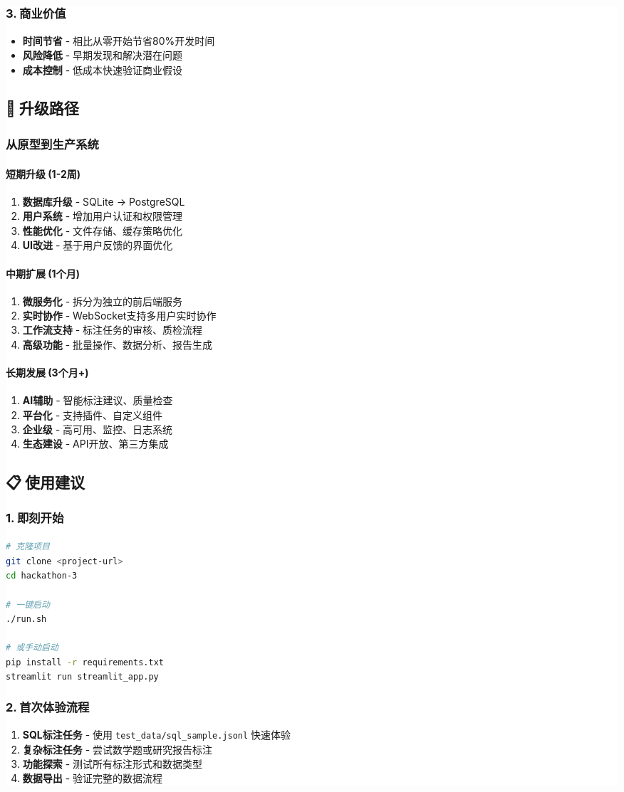 ### 3. 商业价值
- **时间节省** - 相比从零开始节省80%开发时间
- **风险降低** - 早期发现和解决潜在问题
- **成本控制** - 低成本快速验证商业假设

## 🔄 升级路径

### 从原型到生产系统

#### 短期升级 (1-2周)
1. **数据库升级** - SQLite → PostgreSQL
2. **用户系统** - 增加用户认证和权限管理
3. **性能优化** - 文件存储、缓存策略优化
4. **UI改进** - 基于用户反馈的界面优化

#### 中期扩展 (1个月)
1. **微服务化** - 拆分为独立的前后端服务
2. **实时协作** - WebSocket支持多用户实时协作
3. **工作流支持** - 标注任务的审核、质检流程
4. **高级功能** - 批量操作、数据分析、报告生成

#### 长期发展 (3个月+)
1. **AI辅助** - 智能标注建议、质量检查
2. **平台化** - 支持插件、自定义组件
3. **企业级** - 高可用、监控、日志系统
4. **生态建设** - API开放、第三方集成

## 📋 使用建议

### 1. 即刻开始
```bash
# 克隆项目
git clone <project-url>
cd hackathon-3

# 一键启动
./run.sh

# 或手动启动
pip install -r requirements.txt
streamlit run streamlit_app.py
```

### 2. 首次体验流程
1. **SQL标注任务** - 使用 `test_data/sql_sample.jsonl` 快速体验
2. **复杂标注任务** - 尝试数学题或研究报告标注
3. **功能探索** - 测试所有标注形式和数据类型
4. **数据导出** - 验证完整的数据流程
